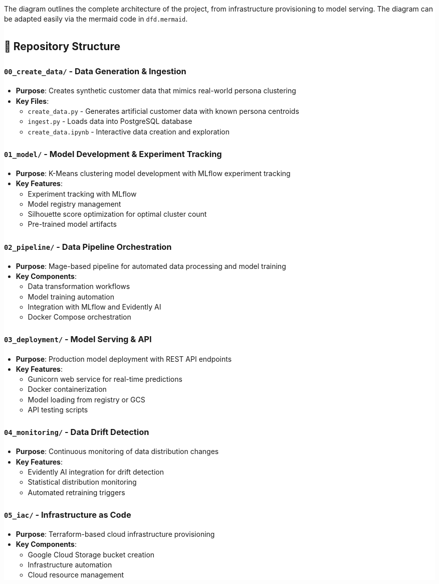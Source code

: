The diagram outlines the complete architecture of the project, from infrastructure provisioning to model serving. The diagram can be adapted easily via the mermaid code in `dfd.mermaid`.

## 📁 Repository Structure

### `00_create_data/` - Data Generation & Ingestion
- **Purpose**: Creates synthetic customer data that mimics real-world persona clustering
- **Key Files**:
  - `create_data.py` - Generates artificial customer data with known persona centroids
  - `ingest.py` - Loads data into PostgreSQL database
  - `create_data.ipynb` - Interactive data creation and exploration

### `01_model/` - Model Development & Experiment Tracking
- **Purpose**: K-Means clustering model development with MLflow experiment tracking
- **Key Features**:
  - Experiment tracking with MLflow
  - Model registry management
  - Silhouette score optimization for optimal cluster count
  - Pre-trained model artifacts

### `02_pipeline/` - Data Pipeline Orchestration
- **Purpose**: Mage-based pipeline for automated data processing and model training
- **Key Components**:
  - Data transformation workflows
  - Model training automation
  - Integration with MLflow and Evidently AI
  - Docker Compose orchestration

### `03_deployment/` - Model Serving & API
- **Purpose**: Production model deployment with REST API endpoints
- **Key Features**:
  - Gunicorn web service for real-time predictions
  - Docker containerization
  - Model loading from registry or GCS
  - API testing scripts

### `04_monitoring/` - Data Drift Detection
- **Purpose**: Continuous monitoring of data distribution changes
- **Key Features**:
  - Evidently AI integration for drift detection
  - Statistical distribution monitoring
  - Automated retraining triggers

### `05_iac/` - Infrastructure as Code
- **Purpose**: Terraform-based cloud infrastructure provisioning
- **Key Components**:
  - Google Cloud Storage bucket creation
  - Infrastructure automation
  - Cloud resource management
